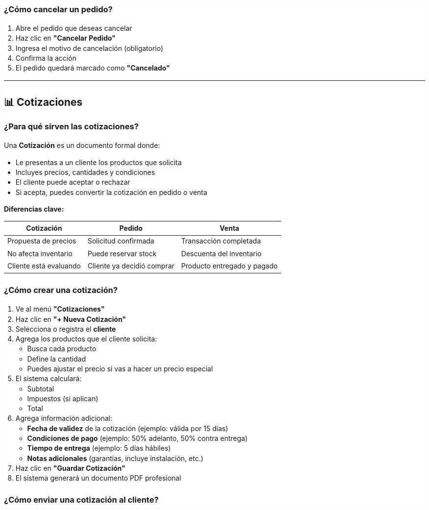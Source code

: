 ### ¿Cómo cancelar un pedido?

1. Abre el pedido que deseas cancelar
2. Haz clic en **"Cancelar Pedido"**
3. Ingresa el motivo de cancelación (obligatorio)
4. Confirma la acción
5. El pedido quedará marcado como **"Cancelado"**

---

## 📊 Cotizaciones

### ¿Para qué sirven las cotizaciones?

Una **Cotización** es un documento formal donde:

- Le presentas a un cliente los productos que solicita
- Incluyes precios, cantidades y condiciones
- El cliente puede aceptar o rechazar
- Si acepta, puedes convertir la cotización en pedido o venta

**Diferencias clave:**

| Cotización | Pedido | Venta |
|-----------|--------|-------|
| Propuesta de precios | Solicitud confirmada | Transacción completada |
| No afecta inventario | Puede reservar stock | Descuenta del inventario |
| Cliente está evaluando | Cliente ya decidió comprar | Producto entregado y pagado |

### ¿Cómo crear una cotización?

1. Ve al menú **"Cotizaciones"**
2. Haz clic en **"+ Nueva Cotización"**
3. Selecciona o registra el **cliente**
4. Agrega los productos que el cliente solicita:
   - Busca cada producto
   - Define la cantidad
   - Puedes ajustar el precio si vas a hacer un precio especial
5. El sistema calculará:
   - Subtotal
   - Impuestos (si aplican)
   - Total
6. Agrega información adicional:
   - **Fecha de validez** de la cotización (ejemplo: válida por 15 días)
   - **Condiciones de pago** (ejemplo: 50% adelanto, 50% contra entrega)
   - **Tiempo de entrega** (ejemplo: 5 días hábiles)
   - **Notas adicionales** (garantías, incluye instalación, etc.)
7. Haz clic en **"Guardar Cotización"**
8. El sistema generará un documento PDF profesional

### ¿Cómo enviar una cotización al cliente?
